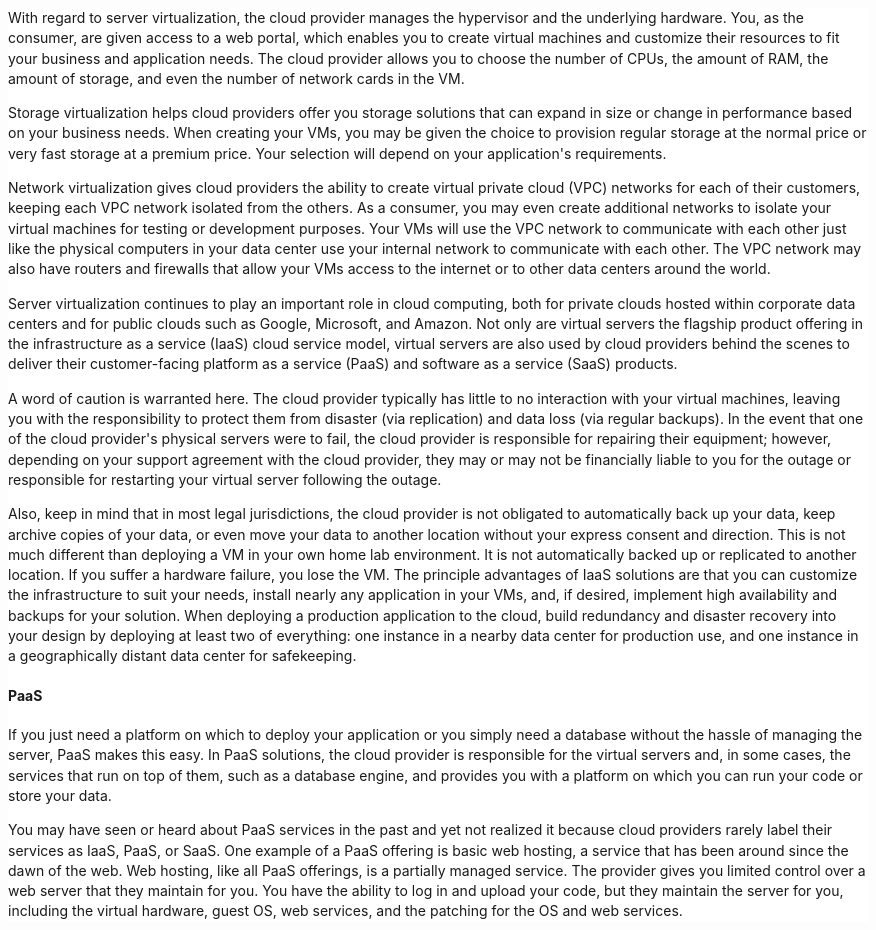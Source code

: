 With regard to server virtualization, the cloud provider manages the hypervisor and the underlying hardware. You, as the consumer, are given access to a web portal, which enables you to create virtual machines and customize their resources to fit your business and application needs. The cloud provider allows you to choose the number of CPUs, the amount of RAM, the amount of storage, and even the number of network cards in the VM.

Storage virtualization helps cloud providers offer you storage solutions that can expand in size or change in performance based on your business needs. When creating your VMs, you may be given the choice to provision regular storage at the normal price or very fast storage at a premium price. Your selection will depend on your application's requirements.

Network virtualization gives cloud providers the ability to create virtual private cloud (VPC) networks for each of their customers, keeping each VPC network isolated from the others. As a consumer, you may even create additional networks to isolate your virtual machines for testing or development purposes. Your VMs will use the VPC network to communicate with each other just like the physical computers in your data center use your internal network to communicate with each other. The VPC network may also have routers and firewalls that allow your VMs access to the internet or to other data centers around the world.

Server virtualization continues to play an important role in cloud computing, both for private clouds hosted within corporate data centers and for public clouds such as Google, Microsoft, and Amazon. Not only are virtual servers the flagship product offering in the infrastructure as a service (IaaS) cloud service model, virtual servers are also used by cloud providers behind the scenes to deliver their customer-facing platform as a service (PaaS) and software as a service (SaaS) products.

A word of caution is warranted here. The cloud provider typically has little to no interaction with your virtual machines, leaving you with the responsibility to protect them from disaster (via replication) and data loss (via regular backups). In the event that one of the cloud provider's physical servers were to fail, the cloud provider is responsible for repairing their equipment; however, depending on your support agreement with the cloud provider, they may or may not be financially liable to you for the outage or responsible for restarting your virtual server following the outage.

Also, keep in mind that in most legal jurisdictions, the cloud provider is not obligated to automatically back up your data, keep archive copies of your data, or even move your data to another location without your express consent and direction. This is not much different than deploying a VM in your own home lab environment. It is not automatically backed up or replicated to another location. If you suffer a hardware failure, you lose the VM. The principle advantages of IaaS solutions are that you can customize the infrastructure to suit your needs, install nearly any application in your VMs, and, if desired, implement high availability and backups for your solution. When deploying a production application to the cloud, build redundancy and disaster recovery into your design by deploying at least two of everything: one instance in a nearby data center for production use, and one instance in a geographically distant data center for safekeeping.
#### **PaaS**
If you just need a platform on which to deploy your application or you simply need a database without the hassle of managing the server, PaaS makes this easy. In PaaS solutions, the cloud provider is responsible for the virtual servers and, in some cases, the services that run on top of them, such as a database engine, and provides you with a platform on which you can run your code or store your data.

You may have seen or heard about PaaS services in the past and yet not realized it because cloud providers rarely label their services as IaaS, PaaS, or SaaS. One example of a PaaS offering is basic web hosting, a service that has been around since the dawn of the web. Web hosting, like all PaaS offerings, is a partially managed service. The provider gives you limited control over a web server that they maintain for you. You have the ability to log in and upload your code, but they maintain the server for you, including the virtual hardware, guest OS, web services, and the patching for the OS and web services.
